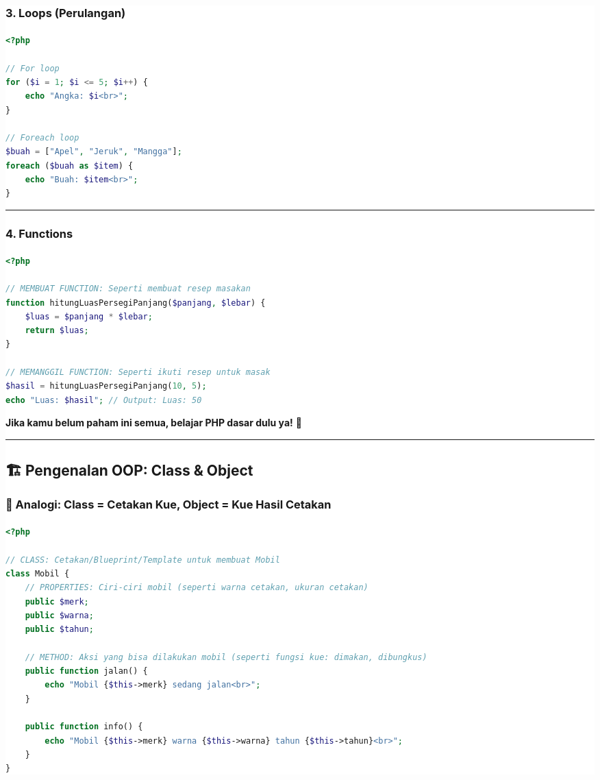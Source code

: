 
### 3. Loops (Perulangan)

```php
<?php

// For loop
for ($i = 1; $i <= 5; $i++) {
    echo "Angka: $i<br>";
}

// Foreach loop
$buah = ["Apel", "Jeruk", "Mangga"];
foreach ($buah as $item) {
    echo "Buah: $item<br>";
}
```

---

### 4. Functions

```php
<?php

// MEMBUAT FUNCTION: Seperti membuat resep masakan
function hitungLuasPersegiPanjang($panjang, $lebar) {
    $luas = $panjang * $lebar;
    return $luas;
}

// MEMANGGIL FUNCTION: Seperti ikuti resep untuk masak
$hasil = hitungLuasPersegiPanjang(10, 5);
echo "Luas: $hasil"; // Output: Luas: 50
```

**Jika kamu belum paham ini semua, belajar PHP dasar dulu ya!** 📖

---

## 🏗️ Pengenalan OOP: Class & Object

### 🎯 Analogi: Class = Cetakan Kue, Object = Kue Hasil Cetakan

```php
<?php

// CLASS: Cetakan/Blueprint/Template untuk membuat Mobil
class Mobil {
    // PROPERTIES: Ciri-ciri mobil (seperti warna cetakan, ukuran cetakan)
    public $merk;
    public $warna;
    public $tahun;

    // METHOD: Aksi yang bisa dilakukan mobil (seperti fungsi kue: dimakan, dibungkus)
    public function jalan() {
        echo "Mobil {$this->merk} sedang jalan<br>";
    }

    public function info() {
        echo "Mobil {$this->merk} warna {$this->warna} tahun {$this->tahun}<br>";
    }
}

```